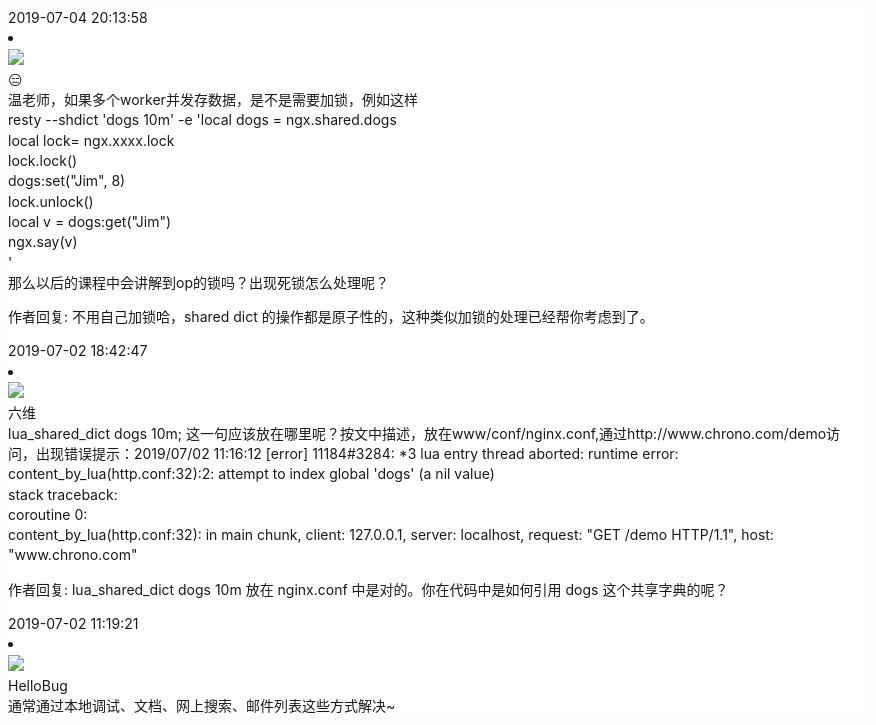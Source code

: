   </div>
  <div class="_3klNVc4Z_0">
    <div class="_3Hkula0k_0">2019-07-04 20:13:58</div>
  </div>
</div>
</div>
</li>
<li>
<div class="_2sjJGcOH_0"><img src="https://static001.geekbang.org/account/avatar/00/18/56/c5/b19b8fec.jpg"
  class="_3FLYR4bF_0">
<div class="_36ChpWj4_0">
  <div class="_2zFoi7sd_0"><span>😑</span>
  </div>
  <div class="_2_QraFYR_0">温老师，如果多个worker并发存数据，是不是需要加锁，例如这样<br>resty --shdict &#39;dogs 10m&#39; -e &#39;local dogs = ngx.shared.dogs<br>local lock= ngx.xxxx.lock<br>lock.lock()<br> dogs:set(&quot;Jim&quot;, 8)<br>lock.unlock()<br> local v = dogs:get(&quot;Jim&quot;)<br> ngx.say(v)<br> &#39;<br>那么以后的课程中会讲解到op的锁吗？出现死锁怎么处理呢？</div>
  <div class="_10o3OAxT_0">
    <p class="_3KxQPN3V_0">作者回复: 不用自己加锁哈，shared dict 的操作都是原子性的，这种类似加锁的处理已经帮你考虑到了。</p>
  </div>
  <div class="_3klNVc4Z_0">
    <div class="_3Hkula0k_0">2019-07-02 18:42:47</div>
  </div>
</div>
</div>
</li>
<li>
<div class="_2sjJGcOH_0"><img src="https://static001.geekbang.org/account/avatar/00/0f/9b/a7/440aff07.jpg"
  class="_3FLYR4bF_0">
<div class="_36ChpWj4_0">
  <div class="_2zFoi7sd_0"><span>六维</span>
  </div>
  <div class="_2_QraFYR_0">lua_shared_dict dogs 10m; 这一句应该放在哪里呢？按文中描述，放在www&#47;conf&#47;nginx.conf,通过http:&#47;&#47;www.chrono.com&#47;demo访问，出现错误提示：2019&#47;07&#47;02 11:16:12 [error] 11184#3284: *3 lua entry thread aborted: runtime error: content_by_lua(http.conf:32):2: attempt to index global &#39;dogs&#39; (a nil value)<br>stack traceback:<br>coroutine 0:<br>	content_by_lua(http.conf:32): in main chunk, client: 127.0.0.1, server: localhost, request: &quot;GET &#47;demo HTTP&#47;1.1&quot;, host: &quot;www.chrono.com&quot;</div>
  <div class="_10o3OAxT_0">
    <p class="_3KxQPN3V_0">作者回复: lua_shared_dict dogs 10m 放在 nginx.conf 中是对的。你在代码中是如何引用 dogs 这个共享字典的呢？</p>
  </div>
  <div class="_3klNVc4Z_0">
    <div class="_3Hkula0k_0">2019-07-02 11:19:21</div>
  </div>
</div>
</div>
</li>
<li>
<div class="_2sjJGcOH_0"><img src="https://static001.geekbang.org/account/avatar/00/13/11/3e/925aa996.jpg"
  class="_3FLYR4bF_0">
<div class="_36ChpWj4_0">
  <div class="_2zFoi7sd_0"><span>HelloBug</span>
  </div>
  <div class="_2_QraFYR_0">通常通过本地调试、文档、网上搜索、邮件列表这些方式解决~</div>
  <div class="_10o3OAxT_0">
    